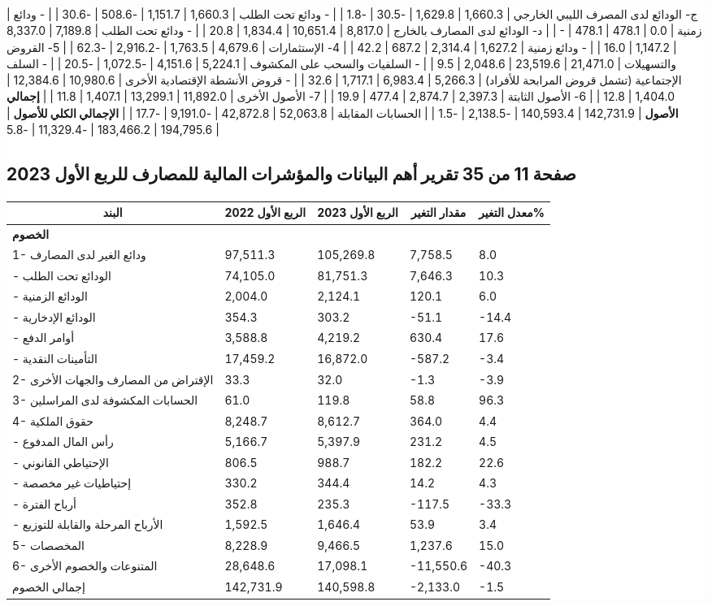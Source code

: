 | ج- الودائع لدى المصرف الليبي الخارجي | 1,660.3 | 1,629.8 | -30.5 | -1.8 |
| - ودائع تحت الطلب | 1,660.3 | 1,151.7 | -508.6 | -30.6 |
| - ودائع زمنية | 0.0 | 478.1 | 478.1 | - |
| د- الودائع لدى المصارف بالخارج | 8,817.0 | 10,651.4 | 1,834.4 | 20.8 |
| - ودائع تحت الطلب | 7,189.8 | 8,337.0 | 1,147.2 | 16.0 |
| - ودائع زمنية | 1,627.2 | 2,314.4 | 687.2 | 42.2 |
| 4- الإستثمارات | 4,679.6 | 1,763.5 | -2,916.2 | -62.3 |
| 5- القروض والتسهيلات | 21,471.0 | 23,519.6 | 2,048.6 | 9.5 |
| - السلفيات والسحب على المكشوف | 5,224.1 | 4,151.6 | -1,072.5 | -20.5 |
| - السلف الإجتماعية (تشمل قروض المرابحة للأفراد) | 5,266.3 | 6,983.4 | 1,717.1 | 32.6 |
| - قروض الأنشطة الإقتصادية الأخرى | 10,980.6 | 12,384.6 | 1,404.0 | 12.8 |
| 6- الأصول الثابتة | 2,397.3 | 2,874.7 | 477.4 | 19.9 |
| 7- الأصول الأخرى | 11,892.0 | 13,299.1 | 1,407.1 | 11.8 |
| **إجمالي الأصول** | 142,731.9 | 140,593.4 | -2,138.5 | -1.5 |
| الحسابات المقابلة | 52,063.8 | 42,872.8 | -9,191.0 | -17.7 |
| **الإجمالي الكلي للأصول** | 194,795.6 | 183,466.2 | -11,329.4 | -5.8 |

صفحة 11 من 35
تقرير أهم البيانات والمؤشرات المالية للمصارف للربع الأول 2023
---
| البند | الربع الأول 2022 | الربع الأول 2023 | مقدار التغير | معدل التغير% |
|------|-----------------|-----------------|--------------|---------------|
| **الخصوم** |
| 1- ودائع الغير لدى المصارف | 97,511.3 | 105,269.8 | 7,758.5 | 8.0 |
| - الودائع تحت الطلب | 74,105.0 | 81,751.3 | 7,646.3 | 10.3 |
| - الودائع الزمنية | 2,004.0 | 2,124.1 | 120.1 | 6.0 |
| - الودائع الإدخارية | 354.3 | 303.2 | -51.1 | -14.4 |
| - أوامر الدفع | 3,588.8 | 4,219.2 | 630.4 | 17.6 |
| - التأمينات النقدية | 17,459.2 | 16,872.0 | -587.2 | -3.4 |
| 2- الإقتراض من المصارف والجهات الأخرى | 33.3 | 32.0 | -1.3 | -3.9 |
| 3- الحسابات المكشوفة لدى المراسلين | 61.0 | 119.8 | 58.8 | 96.3 |
| 4- حقوق الملكية | 8,248.7 | 8,612.7 | 364.0 | 4.4 |
| - رأس المال المدفوع | 5,166.7 | 5,397.9 | 231.2 | 4.5 |
| - الإحتياطي القانوني | 806.5 | 988.7 | 182.2 | 22.6 |
| - إحتياطيات غير مخصصة | 330.2 | 344.4 | 14.2 | 4.3 |
| - أرباح الفترة | 352.8 | 235.3 | -117.5 | -33.3 |
| - الأرباح المرحلة والقابلة للتوزيع | 1,592.5 | 1,646.4 | 53.9 | 3.4 |
| 5- المخصصات | 8,228.9 | 9,466.5 | 1,237.6 | 15.0 |
| 6- المتنوعات والخصوم الأخرى | 28,648.6 | 17,098.1 | -11,550.6 | -40.3 |
| إجمالي الخصوم | 142,731.9 | 140,598.8 | -2,133.0 | -1.5 |